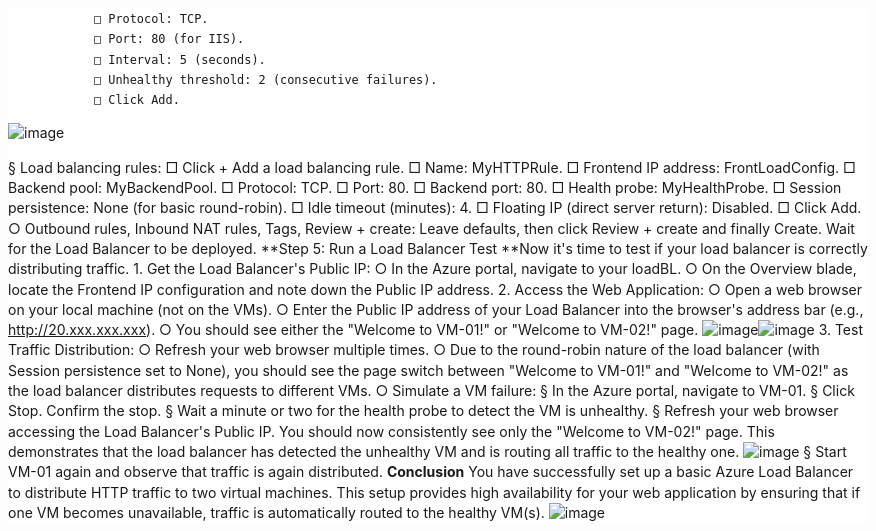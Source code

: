 				□ Protocol: TCP.
				□ Port: 80 (for IIS).
				□ Interval: 5 (seconds).
				□ Unhealthy threshold: 2 (consecutive failures).
				□ Click Add.
<img width="1263" height="585" alt="image" src="https://github.com/user-attachments/assets/9984f126-2eaa-4ca5-a3a6-75f924d83e8f" />

§ Load balancing rules:
				□ Click + Add a load balancing rule.
				□ Name: MyHTTPRule.
				□ Frontend IP address: FrontLoadConfig.
				□ Backend pool: MyBackendPool.
				□ Protocol: TCP.
				□ Port: 80.
				□ Backend port: 80.
				□ Health probe: MyHealthProbe.
				□ Session persistence: None (for basic round-robin).
				□ Idle timeout (minutes): 4.
				□ Floating IP (direct server return): Disabled.
				□ Click Add.
		○ Outbound rules, Inbound NAT rules, Tags, Review + create: Leave defaults, then click Review + create and finally Create.
Wait for the Load Balancer to be deployed.
**Step 5: Run a Load Balancer Test
**Now it's time to test if your load balancer is correctly distributing traffic.
	1. Get the Load Balancer's Public IP:
		○ In the Azure portal, navigate to your loadBL.
		○ On the Overview blade, locate the Frontend IP configuration and note down the Public IP address.
	2. Access the Web Application:
		○ Open a web browser on your local machine (not on the VMs).
		○ Enter the Public IP address of your Load Balancer into the browser's address bar (e.g., http://20.xxx.xxx.xxx).
		○ You should see either the "Welcome to VM-01!" or "Welcome to VM-02!" page.
<img width="338" height="199" alt="image" src="https://github.com/user-attachments/assets/eafc9686-2d71-4b2d-9eed-a56eafff8591" /><img width="343" height="206" alt="image" src="https://github.com/user-attachments/assets/c9afb384-30a0-4bd7-9a65-0f837bc741b7" />
	3. Test Traffic Distribution:
		○ Refresh your web browser multiple times.
		○ Due to the round-robin nature of the load balancer (with Session persistence set to None), you should see the page switch between "Welcome to VM-01!" and "Welcome to VM-02!" as the load balancer distributes requests to different VMs.
		○ Simulate a VM failure:
			§ In the Azure portal, navigate to VM-01.
			§ Click Stop. Confirm the stop.
			§ Wait a minute or two for the health probe to detect the VM is unhealthy.
			§ Refresh your web browser accessing the Load Balancer's Public IP. You should now consistently see only the "Welcome to VM-02!" page. This demonstrates that the load balancer has detected the unhealthy VM and is routing all traffic to the healthy one.
<img width="338" height="199" alt="image" src="https://github.com/user-attachments/assets/be201310-11dd-4385-90e1-69643075e486" />
		§ Start VM-01 again and observe that traffic is again distributed.
**Conclusion**
You have successfully set up a basic Azure Load Balancer to distribute HTTP traffic to two virtual machines. This setup provides high availability for your web application by ensuring that if one VM becomes unavailable, traffic is automatically routed to the healthy VM(s).
<img width="1387" height="9787" alt="image" src="https://github.com/user-attachments/assets/2c62ab5c-af04-49a1-8631-c35158601ffd" />
